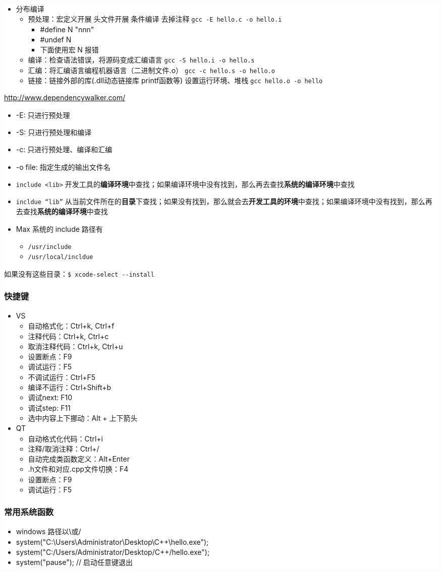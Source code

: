 - 分布编译
  - 预处理：宏定义开展 头文件开展 条件编译 去掉注释 `gcc -E hello.c -o hello.i`
	- #define N "nnn"
	- #undef N
	- 下面使用宏 N 报错
  - 编译：检查语法错误，将源码变成汇编语言 `gcc -S hello.i -o hello.s`
  - 汇编：将汇编语言编程机器语言（二进制文件.o） `gcc -c hello.s -o hello.o`
  - 链接：链接外部的库(.dll动态链接库 printf函数等) 设置运行环境、堆栈 `gcc hello.o -o hello`

http://www.dependencywalker.com/

- -E: 只进行预处理
- -S: 只进行预处理和编译
- -c: 只进行预处理、编译和汇编
- -o file: 指定生成的输出文件名


- `include <lib>` 开发工具的**编译环境**中查找；如果编译环境中没有找到，那么再去查找**系统的编译环境**中查找
- `incldue “lib”` 从当前文件所在的**目录**下查找；如果没有找到，那么就会去**开发工具的环境**中查找；如果编译环境中没有找到，那么再去查找**系统的编译环境**中查找

- Max 系统的 include 路径有
  - `/usr/include`
  - `/usr/local/incldue`

如果没有这些目录：`$ xcode-select --install`

### 快捷键

- VS
  - 自动格式化：Ctrl+k, Ctrl+f
  - 注释代码：Ctrl+k, Ctrl+c
  - 取消注释代码：Ctrl+k, Ctrl+u
  - 设置断点：F9
  - 调试运行：F5
  - 不调试运行：Ctrl+F5
  - 编译不运行：Ctrl+Shift+b
  - 调试next: F10
  - 调试step: F11
  - 选中内容上下挪动：Alt + 上下箭头
- QT
  - 自动格式化代码：Ctrl+i
  - 注释/取消注释：Ctrl+/
  - 自动完成类函数定义：Alt+Enter
  - .h文件和对应.cpp文件切换：F4
  - 设置断点：F9
  - 调试运行：F5

### 常用系统函数

- windows 路径以\\或/
- system("C:\\Users\\Administrator\\Desktop\\C++\\hello.exe");
- system("C:/Users/Administrator/Desktop/C++/hello.exe");
- system("pause"); // 启动任意键退出


